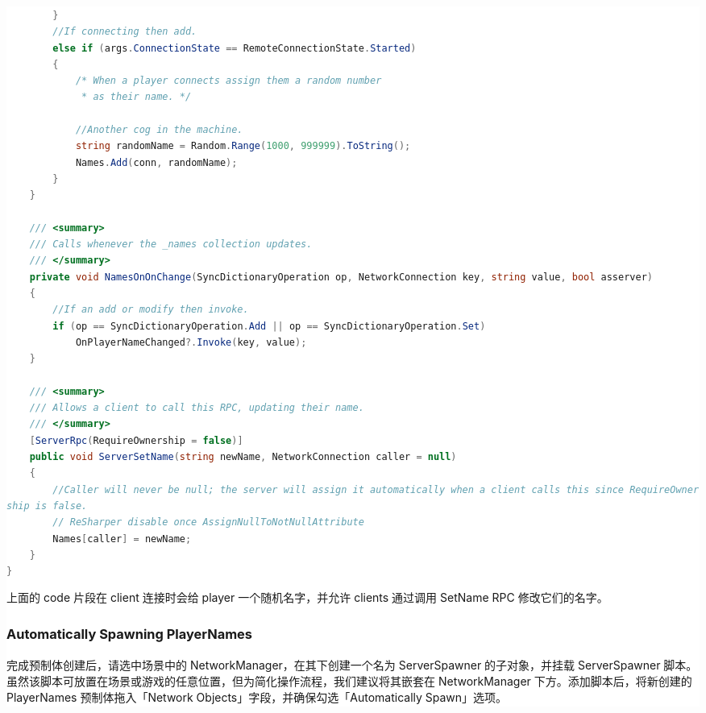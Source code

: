 ```C#
        }
        //If connecting then add.
        else if (args.ConnectionState == RemoteConnectionState.Started)
        {
            /* When a player connects assign them a random number
             * as their name. */
            
            //Another cog in the machine.
            string randomName = Random.Range(1000, 999999).ToString();
            Names.Add(conn, randomName);
        }
    }
    
    /// <summary>
    /// Calls whenever the _names collection updates.
    /// </summary>
    private void NamesOnOnChange(SyncDictionaryOperation op, NetworkConnection key, string value, bool asserver)
    {
        //If an add or modify then invoke.
        if (op == SyncDictionaryOperation.Add || op == SyncDictionaryOperation.Set)
            OnPlayerNameChanged?.Invoke(key, value);
    }
    
    /// <summary>
    /// Allows a client to call this RPC, updating their name.
    /// </summary>
    [ServerRpc(RequireOwnership = false)]
    public void ServerSetName(string newName, NetworkConnection caller = null)
    {
        //Caller will never be null; the server will assign it automatically when a client calls this since RequireOwnership is false.
        // ReSharper disable once AssignNullToNotNullAttribute
        Names[caller] = newName;
    }
}

```

上面的 code 片段在 client 连接时会给 player 一个随机名字，并允许 clients 通过调用 SetName RPC 修改它们的名字。

### Automatically Spawning PlayerNames

完成预制体创建后，请选中场景中的 NetworkManager，在其下创建一个名为 ServerSpawner 的子对象，并挂载 ServerSpawner 脚本。虽然该脚本可放置在场景或游戏的任意位置，但为简化操作流程，我们建议将其嵌套在 NetworkManager 下方。添加脚本后，将新创建的 PlayerNames 预制体拖入「Network Objects」字段，并确保勾选「Automatically Spawn」选项。
